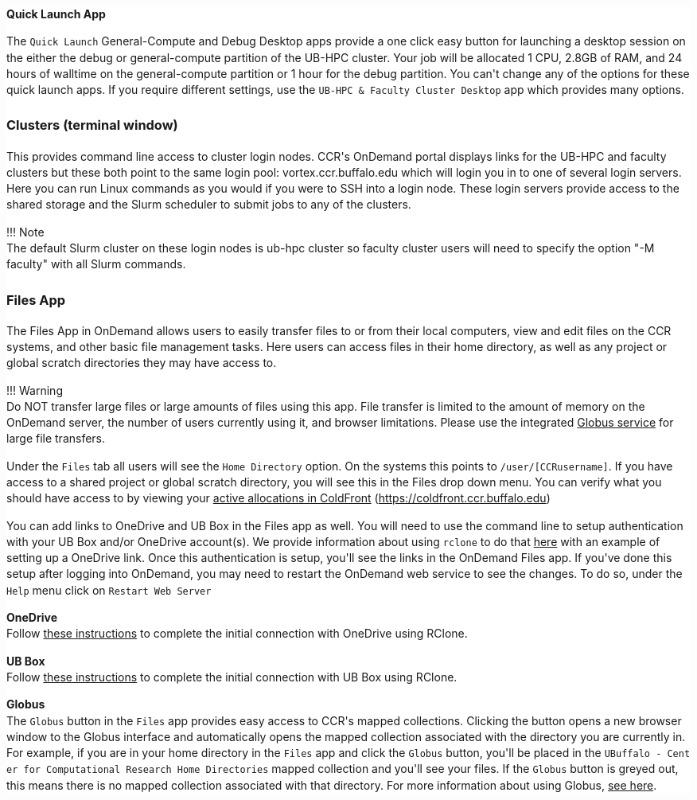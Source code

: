 **Quick Launch App**  

The `Quick Launch` General-Compute and Debug Desktop apps provide a one click easy button for launching a desktop session on the either the debug or general-compute partition of the UB-HPC cluster.  Your job will be allocated 1 CPU, 2.8GB of RAM, and 24 hours of walltime on the general-compute partition or 1 hour for the debug partition.  You can't change any of the options for these quick launch apps.  If you require different settings, use the `UB-HPC & Faculty Cluster Desktop` app which provides many options.  


### Clusters (terminal window)  

This provides command line access to cluster login nodes.  CCR's OnDemand portal displays links for the UB-HPC and faculty clusters but these both point to the same login pool: vortex.ccr.buffalo.edu which will login you in to one of several login servers.  Here you can run Linux commands as you would if you were to SSH into a login node.  These login servers provide access to the shared storage and the Slurm scheduler to submit jobs to any of the clusters.  

!!! Note  
    The default Slurm cluster on these login nodes is ub-hpc cluster so faculty cluster users will need to specify the option "-M faculty" with all Slurm commands.

### Files App  

The Files App in OnDemand allows users to easily transfer files to or from their local computers, view and edit files on the CCR systems, and other basic file management tasks.   Here users can access files in their home directory, as well as any project or global scratch directories they may have access to.  

!!! Warning  
    Do NOT transfer large files or large amounts of files using this app.  File transfer is limited to the amount of memory on the OnDemand server, the number of users currently using it, and browser limitations.  Please use the integrated [Globus service](../hpc/data-transfer.md#globus-transfers) for large file transfers.    

Under the `Files` tab all users will see the `Home Directory` option.  On the systems this points to `/user/[CCRusername]`.  If you have access to a shared project or global scratch directory, you will see this in the Files drop down menu. You can verify what you should have access to by viewing your [active allocations in ColdFront](coldfront.md) (https://coldfront.ccr.buffalo.edu)  

You can add links to OneDrive and UB Box in the Files app as well.  You will need to use the command line to setup authentication with your UB Box and/or OneDrive account(s).  We provide information about using `rclone` to do that [here](../hpc/data-transfer.md#rclone) with an example of setting up a OneDrive link.  Once this authentication is setup, you'll see the links in the OnDemand Files app.  If you've done this setup after logging into OnDemand, you may need to restart the OnDemand web service to see the changes.  To do so, under the `Help` menu click on `Restart Web Server`  

**OneDrive**  
Follow [these instructions](../hpc/data-transfer.md#using-rclone-with-onedrive) to complete the initial connection with OneDrive using RClone.

**UB Box**  
Follow [these instructions](https://rclone.org/box/) to complete the initial connection with UB Box using RClone.  

**Globus**  
The `Globus` button in the `Files` app provides easy access to CCR's mapped collections.  Clicking the button opens a new browser window to the Globus interface and automatically opens the mapped collection associated with the directory you are currently in.  For example, if you are in your home directory in the `Files` app and click the `Globus` button, you'll be placed in the `UBuffalo - Center for Computational Research Home Directories` mapped collection and you'll see your files. If the `Globus` button is greyed out, this means there is no mapped collection associated with that directory.  For more information about using Globus, [see here](../hpc/data-transfer.md#globus-transfers).    

